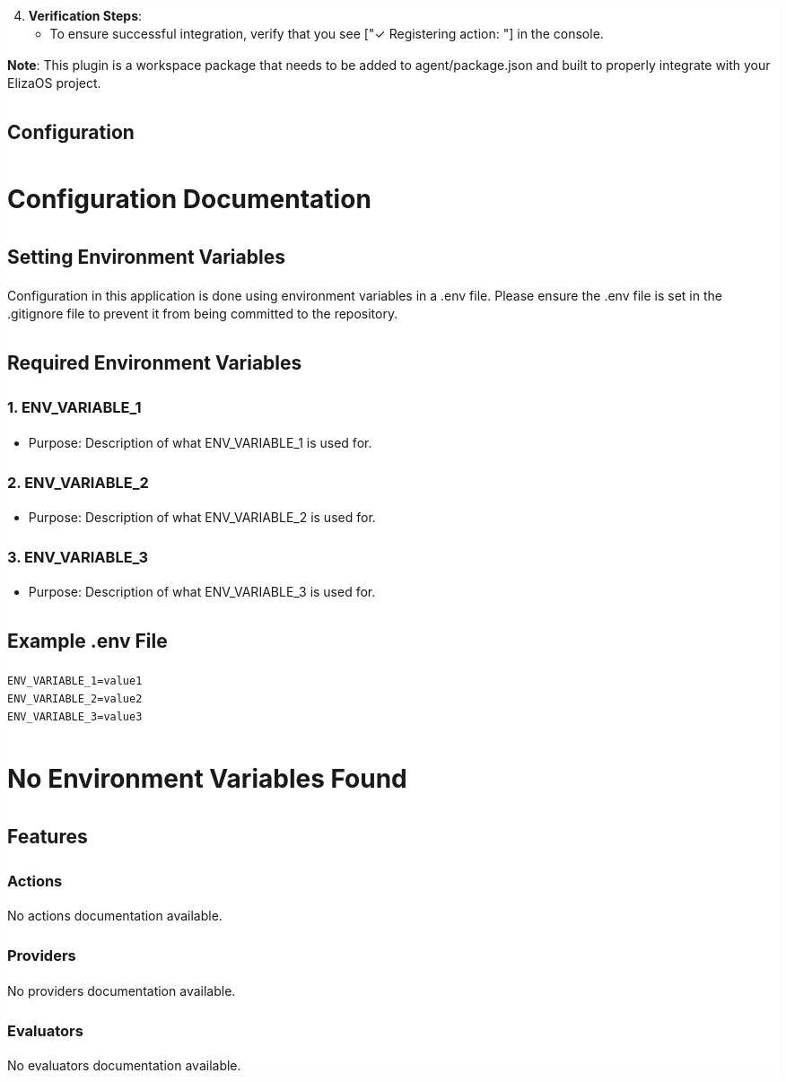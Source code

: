 4. **Verification Steps**:
   - To ensure successful integration, verify that you see ["✓ Registering action: <plugin actions>"] in the console.

**Note**: This plugin is a workspace package that needs to be added to agent/package.json and built to properly integrate with your ElizaOS project.

## Configuration
# Configuration Documentation

## Setting Environment Variables

Configuration in this application is done using environment variables in a .env file. 
Please ensure the .env file is set in the .gitignore file to prevent it from being committed to the repository.

## Required Environment Variables

### 1. ENV_VARIABLE_1
- Purpose: Description of what ENV_VARIABLE_1 is used for.

### 2. ENV_VARIABLE_2
- Purpose: Description of what ENV_VARIABLE_2 is used for.

### 3. ENV_VARIABLE_3
- Purpose: Description of what ENV_VARIABLE_3 is used for.

## Example .env File

```plaintext
ENV_VARIABLE_1=value1
ENV_VARIABLE_2=value2
ENV_VARIABLE_3=value3
```

# No Environment Variables Found

## Features

### Actions
No actions documentation available.

### Providers
No providers documentation available.

### Evaluators
No evaluators documentation available.
